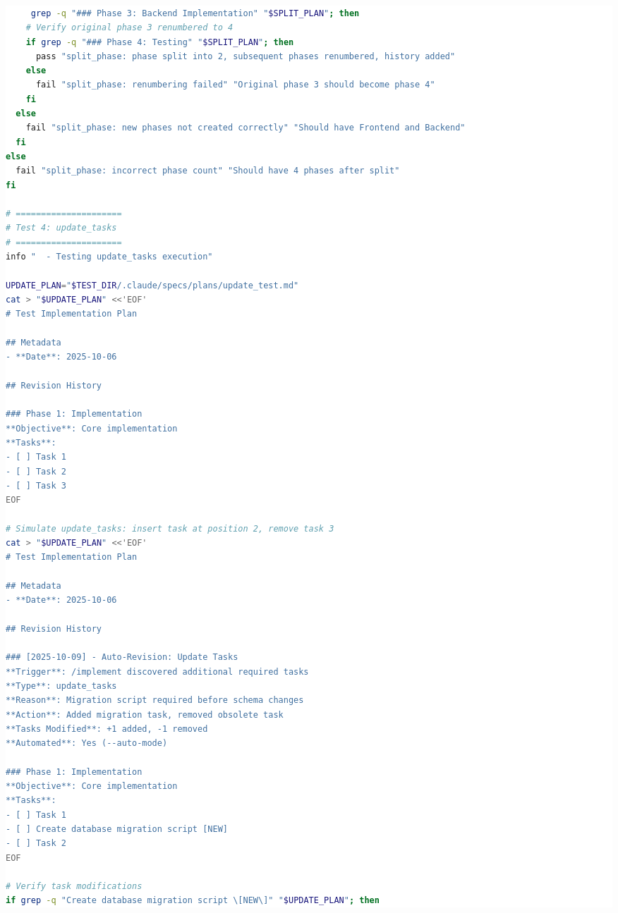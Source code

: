 ```bash
     grep -q "### Phase 3: Backend Implementation" "$SPLIT_PLAN"; then
    # Verify original phase 3 renumbered to 4
    if grep -q "### Phase 4: Testing" "$SPLIT_PLAN"; then
      pass "split_phase: phase split into 2, subsequent phases renumbered, history added"
    else
      fail "split_phase: renumbering failed" "Original phase 3 should become phase 4"
    fi
  else
    fail "split_phase: new phases not created correctly" "Should have Frontend and Backend"
  fi
else
  fail "split_phase: incorrect phase count" "Should have 4 phases after split"
fi

# =====================
# Test 4: update_tasks
# =====================
info "  - Testing update_tasks execution"

UPDATE_PLAN="$TEST_DIR/.claude/specs/plans/update_test.md"
cat > "$UPDATE_PLAN" <<'EOF'
# Test Implementation Plan

## Metadata
- **Date**: 2025-10-06

## Revision History

### Phase 1: Implementation
**Objective**: Core implementation
**Tasks**:
- [ ] Task 1
- [ ] Task 2
- [ ] Task 3
EOF

# Simulate update_tasks: insert task at position 2, remove task 3
cat > "$UPDATE_PLAN" <<'EOF'
# Test Implementation Plan

## Metadata
- **Date**: 2025-10-06

## Revision History

### [2025-10-09] - Auto-Revision: Update Tasks
**Trigger**: /implement discovered additional required tasks
**Type**: update_tasks
**Reason**: Migration script required before schema changes
**Action**: Added migration task, removed obsolete task
**Tasks Modified**: +1 added, -1 removed
**Automated**: Yes (--auto-mode)

### Phase 1: Implementation
**Objective**: Core implementation
**Tasks**:
- [ ] Task 1
- [ ] Create database migration script [NEW]
- [ ] Task 2
EOF

# Verify task modifications
if grep -q "Create database migration script \[NEW\]" "$UPDATE_PLAN"; then
```
